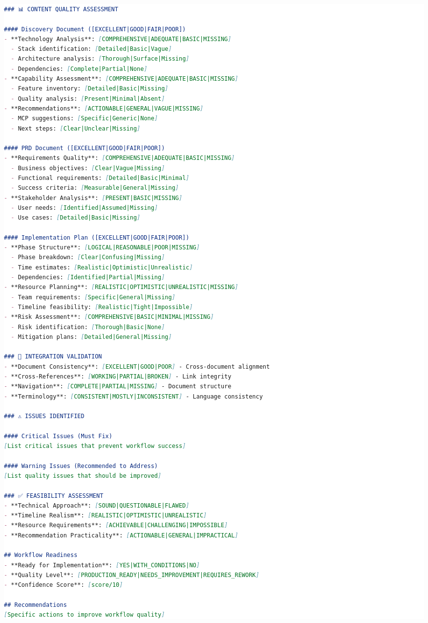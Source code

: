 ```markdown
### 📊 CONTENT QUALITY ASSESSMENT

#### Discovery Document ([EXCELLENT|GOOD|FAIR|POOR])
- **Technology Analysis**: [COMPREHENSIVE|ADEQUATE|BASIC|MISSING]
  - Stack identification: [Detailed|Basic|Vague]
  - Architecture analysis: [Thorough|Surface|Missing]
  - Dependencies: [Complete|Partial|None]
- **Capability Assessment**: [COMPREHENSIVE|ADEQUATE|BASIC|MISSING]
  - Feature inventory: [Detailed|Basic|Missing]
  - Quality analysis: [Present|Minimal|Absent]
- **Recommendations**: [ACTIONABLE|GENERAL|VAGUE|MISSING]
  - MCP suggestions: [Specific|Generic|None]
  - Next steps: [Clear|Unclear|Missing]

#### PRD Document ([EXCELLENT|GOOD|FAIR|POOR])
- **Requirements Quality**: [COMPREHENSIVE|ADEQUATE|BASIC|MISSING]
  - Business objectives: [Clear|Vague|Missing]
  - Functional requirements: [Detailed|Basic|Minimal]
  - Success criteria: [Measurable|General|Missing]
- **Stakeholder Analysis**: [PRESENT|BASIC|MISSING]
  - User needs: [Identified|Assumed|Missing]
  - Use cases: [Detailed|Basic|Missing]

#### Implementation Plan ([EXCELLENT|GOOD|FAIR|POOR])
- **Phase Structure**: [LOGICAL|REASONABLE|POOR|MISSING]
  - Phase breakdown: [Clear|Confusing|Missing]
  - Time estimates: [Realistic|Optimistic|Unrealistic]
  - Dependencies: [Identified|Partial|Missing]
- **Resource Planning**: [REALISTIC|OPTIMISTIC|UNREALISTIC|MISSING]
  - Team requirements: [Specific|General|Missing]
  - Timeline feasibility: [Realistic|Tight|Impossible]
- **Risk Assessment**: [COMPREHENSIVE|BASIC|MINIMAL|MISSING]
  - Risk identification: [Thorough|Basic|None]
  - Mitigation plans: [Detailed|General|Missing]

### 🔗 INTEGRATION VALIDATION
- **Document Consistency**: [EXCELLENT|GOOD|POOR] - Cross-document alignment
- **Cross-References**: [WORKING|PARTIAL|BROKEN] - Link integrity
- **Navigation**: [COMPLETE|PARTIAL|MISSING] - Document structure
- **Terminology**: [CONSISTENT|MOSTLY|INCONSISTENT] - Language consistency

### ⚠️ ISSUES IDENTIFIED

#### Critical Issues (Must Fix)
[List critical issues that prevent workflow success]

#### Warning Issues (Recommended to Address)
[List quality issues that should be improved]

### ✅ FEASIBILITY ASSESSMENT
- **Technical Approach**: [SOUND|QUESTIONABLE|FLAWED]
- **Timeline Realism**: [REALISTIC|OPTIMISTIC|UNREALISTIC]
- **Resource Requirements**: [ACHIEVABLE|CHALLENGING|IMPOSSIBLE]
- **Recommendation Practicality**: [ACTIONABLE|GENERAL|IMPRACTICAL]

## Workflow Readiness
- **Ready for Implementation**: [YES|WITH_CONDITIONS|NO]
- **Quality Level**: [PRODUCTION_READY|NEEDS_IMPROVEMENT|REQUIRES_REWORK]
- **Confidence Score**: [score/10]

## Recommendations
[Specific actions to improve workflow quality]

```